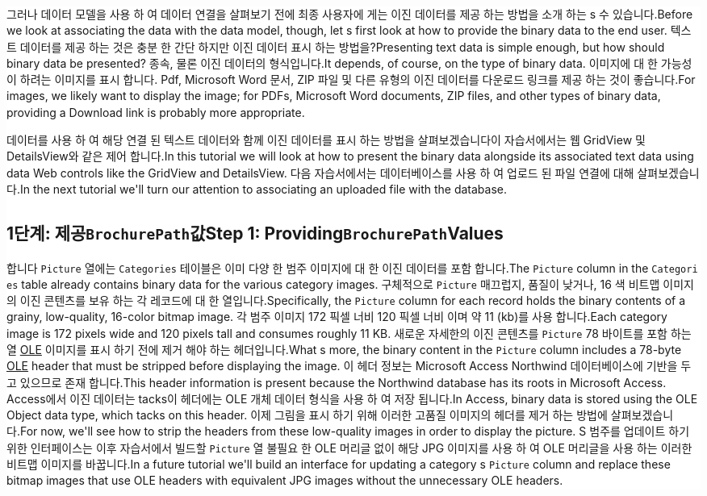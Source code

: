 <span data-ttu-id="41f95-112">그러나 데이터 모델을 사용 하 여 데이터 연결을 살펴보기 전에 최종 사용자에 게는 이진 데이터를 제공 하는 방법을 소개 하는 s 수 있습니다.</span><span class="sxs-lookup"><span data-stu-id="41f95-112">Before we look at associating the data with the data model, though, let s first look at how to provide the binary data to the end user.</span></span> <span data-ttu-id="41f95-113">텍스트 데이터를 제공 하는 것은 충분 한 간단 하지만 이진 데이터 표시 하는 방법을?</span><span class="sxs-lookup"><span data-stu-id="41f95-113">Presenting text data is simple enough, but how should binary data be presented?</span></span> <span data-ttu-id="41f95-114">종속, 물론 이진 데이터의 형식입니다.</span><span class="sxs-lookup"><span data-stu-id="41f95-114">It depends, of course, on the type of binary data.</span></span> <span data-ttu-id="41f95-115">이미지에 대 한 가능성이 하려는 이미지를 표시 합니다. Pdf, Microsoft Word 문서, ZIP 파일 및 다른 유형의 이진 데이터를 다운로드 링크를 제공 하는 것이 좋습니다.</span><span class="sxs-lookup"><span data-stu-id="41f95-115">For images, we likely want to display the image; for PDFs, Microsoft Word documents, ZIP files, and other types of binary data, providing a Download link is probably more appropriate.</span></span>

<span data-ttu-id="41f95-116">데이터를 사용 하 여 해당 연결 된 텍스트 데이터와 함께 이진 데이터를 표시 하는 방법을 살펴보겠습니다이 자습서에서는 웹 GridView 및 DetailsView와 같은 제어 합니다.</span><span class="sxs-lookup"><span data-stu-id="41f95-116">In this tutorial we will look at how to present the binary data alongside its associated text data using data Web controls like the GridView and DetailsView.</span></span> <span data-ttu-id="41f95-117">다음 자습서에서는 데이터베이스를 사용 하 여 업로드 된 파일 연결에 대해 살펴보겠습니다.</span><span class="sxs-lookup"><span data-stu-id="41f95-117">In the next tutorial we'll turn our attention to associating an uploaded file with the database.</span></span>

## <a name="step-1-providingbrochurepathvalues"></a><span data-ttu-id="41f95-118">1단계: 제공`BrochurePath`값</span><span class="sxs-lookup"><span data-stu-id="41f95-118">Step 1: Providing`BrochurePath`Values</span></span>

<span data-ttu-id="41f95-119">합니다 `Picture` 열에는 `Categories` 테이블은 이미 다양 한 범주 이미지에 대 한 이진 데이터를 포함 합니다.</span><span class="sxs-lookup"><span data-stu-id="41f95-119">The `Picture` column in the `Categories` table already contains binary data for the various category images.</span></span> <span data-ttu-id="41f95-120">구체적으로 `Picture` 매끄럽지, 품질이 낮거나, 16 색 비트맵 이미지의 이진 콘텐츠를 보유 하는 각 레코드에 대 한 열입니다.</span><span class="sxs-lookup"><span data-stu-id="41f95-120">Specifically, the `Picture` column for each record holds the binary contents of a grainy, low-quality, 16-color bitmap image.</span></span> <span data-ttu-id="41f95-121">각 범주 이미지 172 픽셀 너비 120 픽셀 너비 이며 약 11 (kb)를 사용 합니다.</span><span class="sxs-lookup"><span data-stu-id="41f95-121">Each category image is 172 pixels wide and 120 pixels tall and consumes roughly 11 KB.</span></span> <span data-ttu-id="41f95-122">새로운 자세한의 이진 콘텐츠를 `Picture` 78 바이트를 포함 하는 열 [OLE](http://en.wikipedia.org/wiki/Object_Linking_and_Embedding) 이미지를 표시 하기 전에 제거 해야 하는 헤더입니다.</span><span class="sxs-lookup"><span data-stu-id="41f95-122">What s more, the binary content in the `Picture` column includes a 78-byte [OLE](http://en.wikipedia.org/wiki/Object_Linking_and_Embedding) header that must be stripped before displaying the image.</span></span> <span data-ttu-id="41f95-123">이 헤더 정보는 Microsoft Access Northwind 데이터베이스에 기반을 두고 있으므로 존재 합니다.</span><span class="sxs-lookup"><span data-stu-id="41f95-123">This header information is present because the Northwind database has its roots in Microsoft Access.</span></span> <span data-ttu-id="41f95-124">Access에서 이진 데이터는 tacks이 헤더에는 OLE 개체 데이터 형식을 사용 하 여 저장 됩니다.</span><span class="sxs-lookup"><span data-stu-id="41f95-124">In Access, binary data is stored using the OLE Object data type, which tacks on this header.</span></span> <span data-ttu-id="41f95-125">이제 그림을 표시 하기 위해 이러한 고품질 이미지의 헤더를 제거 하는 방법에 살펴보겠습니다.</span><span class="sxs-lookup"><span data-stu-id="41f95-125">For now, we'll see how to strip the headers from these low-quality images in order to display the picture.</span></span> <span data-ttu-id="41f95-126">S 범주를 업데이트 하기 위한 인터페이스는 이후 자습서에서 빌드할 `Picture` 열 불필요 한 OLE 머리글 없이 해당 JPG 이미지를 사용 하 여 OLE 머리글을 사용 하는 이러한 비트맵 이미지를 바꿉니다.</span><span class="sxs-lookup"><span data-stu-id="41f95-126">In a future tutorial we'll build an interface for updating a category s `Picture` column and replace these bitmap images that use OLE headers with equivalent JPG images without the unnecessary OLE headers.</span></span>
